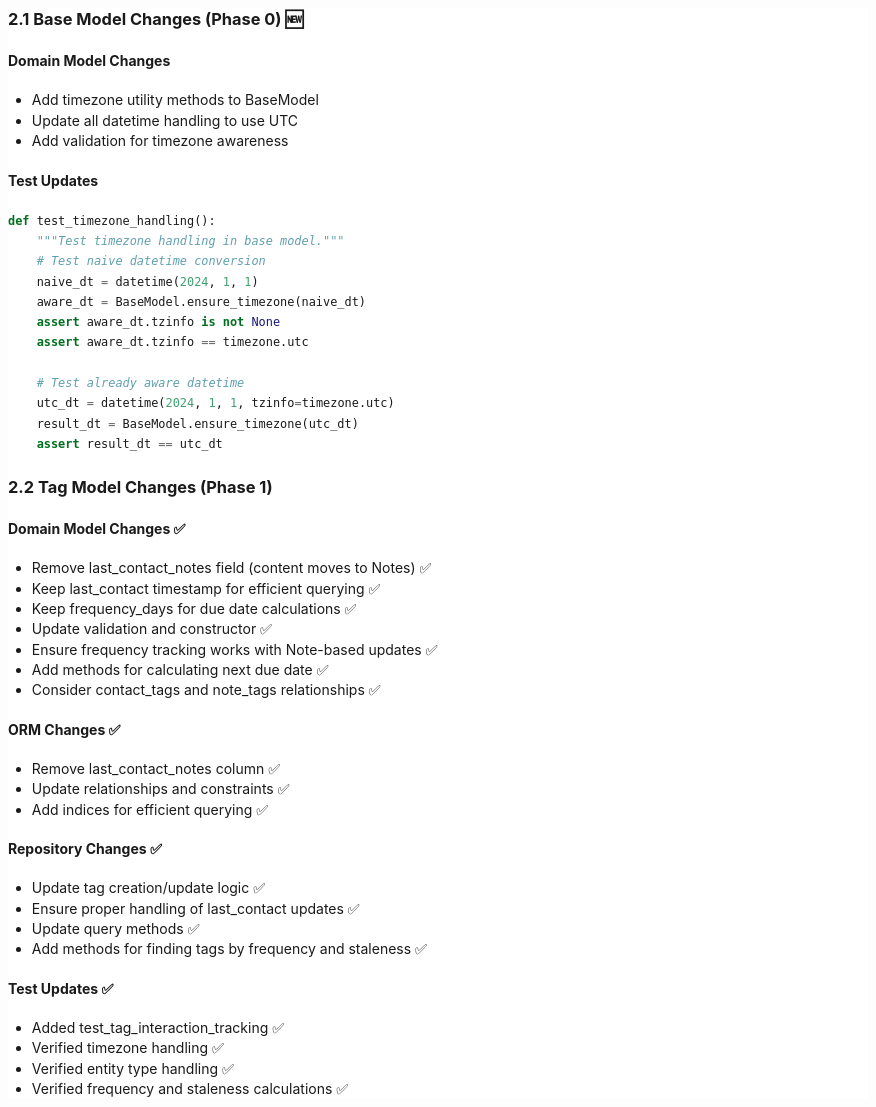 ### 2.1 Base Model Changes (Phase 0) 🆕

#### Domain Model Changes
- Add timezone utility methods to BaseModel
- Update all datetime handling to use UTC
- Add validation for timezone awareness

#### Test Updates
```python
def test_timezone_handling():
    """Test timezone handling in base model."""
    # Test naive datetime conversion
    naive_dt = datetime(2024, 1, 1)
    aware_dt = BaseModel.ensure_timezone(naive_dt)
    assert aware_dt.tzinfo is not None
    assert aware_dt.tzinfo == timezone.utc

    # Test already aware datetime
    utc_dt = datetime(2024, 1, 1, tzinfo=timezone.utc)
    result_dt = BaseModel.ensure_timezone(utc_dt)
    assert result_dt == utc_dt
```

### 2.2 Tag Model Changes (Phase 1)

#### Domain Model Changes ✅
- Remove last_contact_notes field (content moves to Notes) ✅
- Keep last_contact timestamp for efficient querying ✅
- Keep frequency_days for due date calculations ✅
- Update validation and constructor ✅
- Ensure frequency tracking works with Note-based updates ✅
- Add methods for calculating next due date ✅
- Consider contact_tags and note_tags relationships ✅

#### ORM Changes ✅
- Remove last_contact_notes column ✅
- Update relationships and constraints ✅
- Add indices for efficient querying ✅

#### Repository Changes ✅
- Update tag creation/update logic ✅
- Ensure proper handling of last_contact updates ✅
- Update query methods ✅
- Add methods for finding tags by frequency and staleness ✅

#### Test Updates ✅
- Added test_tag_interaction_tracking ✅
- Verified timezone handling ✅
- Verified entity type handling ✅
- Verified frequency and staleness calculations ✅
